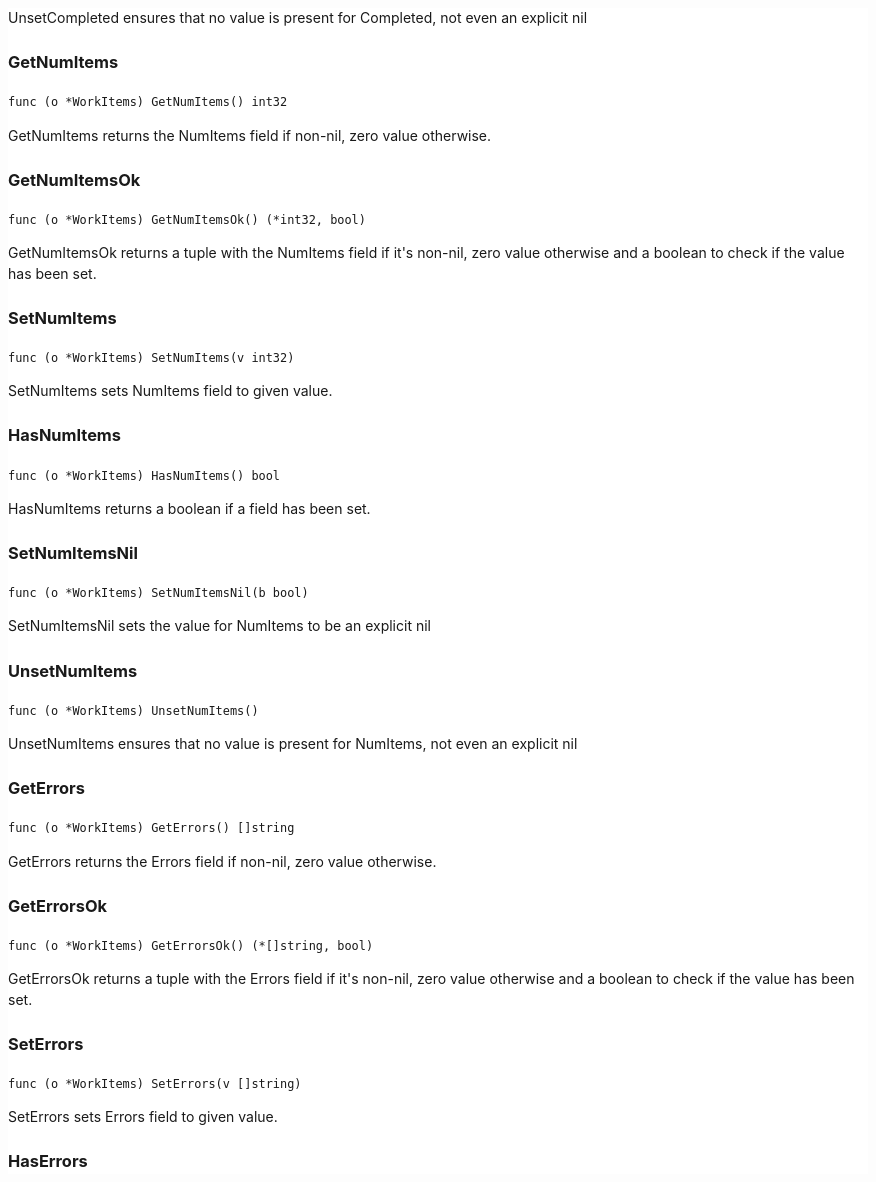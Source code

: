 UnsetCompleted ensures that no value is present for Completed, not even an explicit nil
### GetNumItems

`func (o *WorkItems) GetNumItems() int32`

GetNumItems returns the NumItems field if non-nil, zero value otherwise.

### GetNumItemsOk

`func (o *WorkItems) GetNumItemsOk() (*int32, bool)`

GetNumItemsOk returns a tuple with the NumItems field if it's non-nil, zero value otherwise
and a boolean to check if the value has been set.

### SetNumItems

`func (o *WorkItems) SetNumItems(v int32)`

SetNumItems sets NumItems field to given value.

### HasNumItems

`func (o *WorkItems) HasNumItems() bool`

HasNumItems returns a boolean if a field has been set.

### SetNumItemsNil

`func (o *WorkItems) SetNumItemsNil(b bool)`

 SetNumItemsNil sets the value for NumItems to be an explicit nil

### UnsetNumItems
`func (o *WorkItems) UnsetNumItems()`

UnsetNumItems ensures that no value is present for NumItems, not even an explicit nil
### GetErrors

`func (o *WorkItems) GetErrors() []string`

GetErrors returns the Errors field if non-nil, zero value otherwise.

### GetErrorsOk

`func (o *WorkItems) GetErrorsOk() (*[]string, bool)`

GetErrorsOk returns a tuple with the Errors field if it's non-nil, zero value otherwise
and a boolean to check if the value has been set.

### SetErrors

`func (o *WorkItems) SetErrors(v []string)`

SetErrors sets Errors field to given value.

### HasErrors

